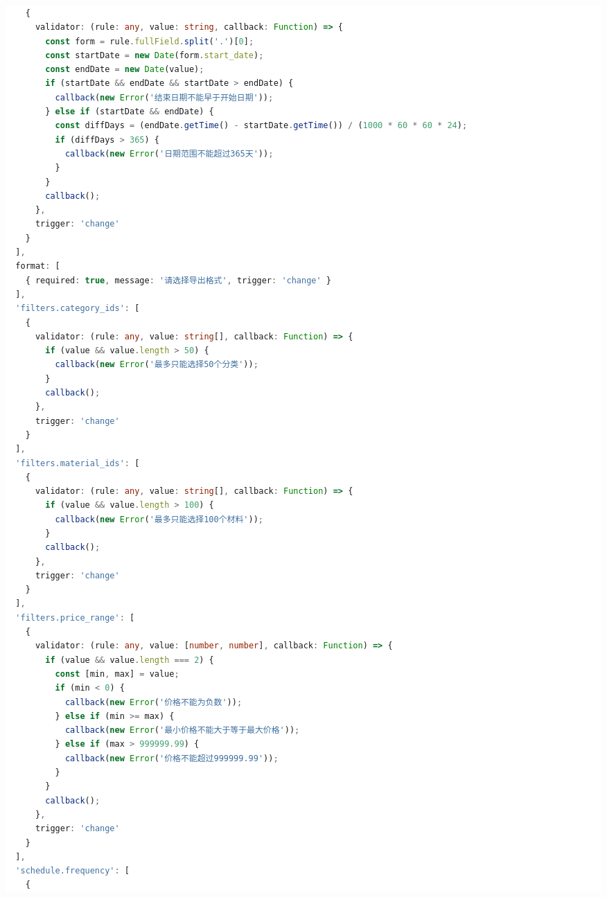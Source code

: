 ```typescript
    {
      validator: (rule: any, value: string, callback: Function) => {
        const form = rule.fullField.split('.')[0];
        const startDate = new Date(form.start_date);
        const endDate = new Date(value);
        if (startDate && endDate && startDate > endDate) {
          callback(new Error('结束日期不能早于开始日期'));
        } else if (startDate && endDate) {
          const diffDays = (endDate.getTime() - startDate.getTime()) / (1000 * 60 * 60 * 24);
          if (diffDays > 365) {
            callback(new Error('日期范围不能超过365天'));
          }
        }
        callback();
      },
      trigger: 'change'
    }
  ],
  format: [
    { required: true, message: '请选择导出格式', trigger: 'change' }
  ],
  'filters.category_ids': [
    {
      validator: (rule: any, value: string[], callback: Function) => {
        if (value && value.length > 50) {
          callback(new Error('最多只能选择50个分类'));
        }
        callback();
      },
      trigger: 'change'
    }
  ],
  'filters.material_ids': [
    {
      validator: (rule: any, value: string[], callback: Function) => {
        if (value && value.length > 100) {
          callback(new Error('最多只能选择100个材料'));
        }
        callback();
      },
      trigger: 'change'
    }
  ],
  'filters.price_range': [
    {
      validator: (rule: any, value: [number, number], callback: Function) => {
        if (value && value.length === 2) {
          const [min, max] = value;
          if (min < 0) {
            callback(new Error('价格不能为负数'));
          } else if (min >= max) {
            callback(new Error('最小价格不能大于等于最大价格'));
          } else if (max > 999999.99) {
            callback(new Error('价格不能超过999999.99'));
          }
        }
        callback();
      },
      trigger: 'change'
    }
  ],
  'schedule.frequency': [
    {
```
